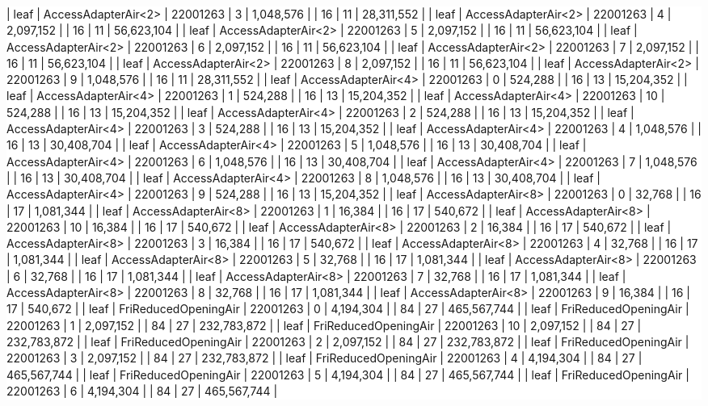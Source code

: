 | leaf | AccessAdapterAir<2> | 22001263 | 3 | 1,048,576 |  | 16 | 11 | 28,311,552 | 
| leaf | AccessAdapterAir<2> | 22001263 | 4 | 2,097,152 |  | 16 | 11 | 56,623,104 | 
| leaf | AccessAdapterAir<2> | 22001263 | 5 | 2,097,152 |  | 16 | 11 | 56,623,104 | 
| leaf | AccessAdapterAir<2> | 22001263 | 6 | 2,097,152 |  | 16 | 11 | 56,623,104 | 
| leaf | AccessAdapterAir<2> | 22001263 | 7 | 2,097,152 |  | 16 | 11 | 56,623,104 | 
| leaf | AccessAdapterAir<2> | 22001263 | 8 | 2,097,152 |  | 16 | 11 | 56,623,104 | 
| leaf | AccessAdapterAir<2> | 22001263 | 9 | 1,048,576 |  | 16 | 11 | 28,311,552 | 
| leaf | AccessAdapterAir<4> | 22001263 | 0 | 524,288 |  | 16 | 13 | 15,204,352 | 
| leaf | AccessAdapterAir<4> | 22001263 | 1 | 524,288 |  | 16 | 13 | 15,204,352 | 
| leaf | AccessAdapterAir<4> | 22001263 | 10 | 524,288 |  | 16 | 13 | 15,204,352 | 
| leaf | AccessAdapterAir<4> | 22001263 | 2 | 524,288 |  | 16 | 13 | 15,204,352 | 
| leaf | AccessAdapterAir<4> | 22001263 | 3 | 524,288 |  | 16 | 13 | 15,204,352 | 
| leaf | AccessAdapterAir<4> | 22001263 | 4 | 1,048,576 |  | 16 | 13 | 30,408,704 | 
| leaf | AccessAdapterAir<4> | 22001263 | 5 | 1,048,576 |  | 16 | 13 | 30,408,704 | 
| leaf | AccessAdapterAir<4> | 22001263 | 6 | 1,048,576 |  | 16 | 13 | 30,408,704 | 
| leaf | AccessAdapterAir<4> | 22001263 | 7 | 1,048,576 |  | 16 | 13 | 30,408,704 | 
| leaf | AccessAdapterAir<4> | 22001263 | 8 | 1,048,576 |  | 16 | 13 | 30,408,704 | 
| leaf | AccessAdapterAir<4> | 22001263 | 9 | 524,288 |  | 16 | 13 | 15,204,352 | 
| leaf | AccessAdapterAir<8> | 22001263 | 0 | 32,768 |  | 16 | 17 | 1,081,344 | 
| leaf | AccessAdapterAir<8> | 22001263 | 1 | 16,384 |  | 16 | 17 | 540,672 | 
| leaf | AccessAdapterAir<8> | 22001263 | 10 | 16,384 |  | 16 | 17 | 540,672 | 
| leaf | AccessAdapterAir<8> | 22001263 | 2 | 16,384 |  | 16 | 17 | 540,672 | 
| leaf | AccessAdapterAir<8> | 22001263 | 3 | 16,384 |  | 16 | 17 | 540,672 | 
| leaf | AccessAdapterAir<8> | 22001263 | 4 | 32,768 |  | 16 | 17 | 1,081,344 | 
| leaf | AccessAdapterAir<8> | 22001263 | 5 | 32,768 |  | 16 | 17 | 1,081,344 | 
| leaf | AccessAdapterAir<8> | 22001263 | 6 | 32,768 |  | 16 | 17 | 1,081,344 | 
| leaf | AccessAdapterAir<8> | 22001263 | 7 | 32,768 |  | 16 | 17 | 1,081,344 | 
| leaf | AccessAdapterAir<8> | 22001263 | 8 | 32,768 |  | 16 | 17 | 1,081,344 | 
| leaf | AccessAdapterAir<8> | 22001263 | 9 | 16,384 |  | 16 | 17 | 540,672 | 
| leaf | FriReducedOpeningAir | 22001263 | 0 | 4,194,304 |  | 84 | 27 | 465,567,744 | 
| leaf | FriReducedOpeningAir | 22001263 | 1 | 2,097,152 |  | 84 | 27 | 232,783,872 | 
| leaf | FriReducedOpeningAir | 22001263 | 10 | 2,097,152 |  | 84 | 27 | 232,783,872 | 
| leaf | FriReducedOpeningAir | 22001263 | 2 | 2,097,152 |  | 84 | 27 | 232,783,872 | 
| leaf | FriReducedOpeningAir | 22001263 | 3 | 2,097,152 |  | 84 | 27 | 232,783,872 | 
| leaf | FriReducedOpeningAir | 22001263 | 4 | 4,194,304 |  | 84 | 27 | 465,567,744 | 
| leaf | FriReducedOpeningAir | 22001263 | 5 | 4,194,304 |  | 84 | 27 | 465,567,744 | 
| leaf | FriReducedOpeningAir | 22001263 | 6 | 4,194,304 |  | 84 | 27 | 465,567,744 | 